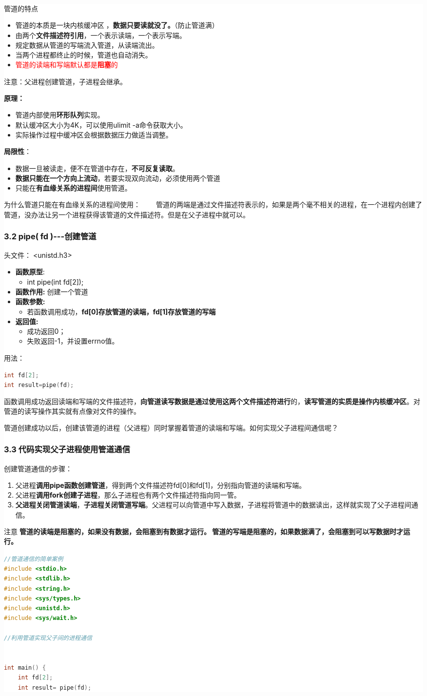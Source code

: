 

管道的特点
- 管道的本质是一块内核缓冲区 ，**数据只要读就没了。**（防止管道满）
- 由两个**文件描述符引用**，一个表示读端，一个表示写端。
- 规定数据从管道的写端流入管道，从读端流出。
- 当两个进程都终止的时候，管道也自动消失。
- <font color='red'> 管道的读端和写端默认都是**阻塞**的</font>

注意：父进程创建管道，子进程会继承。

**原理：**
- 管道内部使用**环形队列**实现。
- 默认缓冲区大小为4K，可以使用ulimit -a命令获取大小。
- 实际操作过程中缓冲区会根据数据压力做适当调整。

**局限性**：
- 数据一旦被读走，便不在管道中存在，**不可反复读取**。
- **数据只能在一个方向上流动**，若要实现双向流动，必须使用两个管道
- 只能在**有血缘关系的进程间**使用管道。

为什么管道只能在有血缘关系的进程间使用：
&emsp;&emsp;管道的两端是通过文件描述符表示的，如果是两个毫不相关的进程，在一个进程内创建了管道，没办法让另一个进程获得该管道的文件描述符。但是在父子进程中就可以。

### 3.2 pipe( fd )---创建管道
头文件： <unistd.h3>

- **函数原型**:
	- int pipe(int fd[2]);
- **函数作用:** 创建一个管道
- **函数参数:** 
	- 若函数调用成功，**fd[0]存放管道的读端，fd[1]存放管道的写端**
- **返回值:**
	- 成功返回0；
	- 失败返回-1，并设置errno值。

用法：
```cpp
int fd[2];
int result=pipe(fd);
```
函数调用成功返回读端和写端的文件描述符，**向管道读写数据是通过使用这两个文件描述符进行**的，**读写管道的实质是操作内核缓冲区**。对管道的读写操作其实就有点像对文件的操作。

管道创建成功以后，创建该管道的进程（父进程）同时掌握着管道的读端和写端。如何实现父子进程间通信呢？

### 3.3 代码实现父子进程使用管道通信
创建管道通信的步骤：
1. 父进程**调用pipe函数创建管道**，得到两个文件描述符fd[0]和fd[1]，分别指向管道的读端和写端。
2. 父进程**调用fork创建子进程**，那么子进程也有两个文件描述符指向同一管。
3. **父进程关闭管道读端**，**子进程关闭管道写端**。父进程可以向管道中写入数据，子进程将管道中的数据读出，这样就实现了父子进程间通信。

注意 **管道的读端是阻塞的，如果没有数据，会阻塞到有数据才运行。 
管道的写端是阻塞的，如果数据满了，会阻塞到可以写数据时才运行。**

```cpp
//管道通信的简单案例
#include <stdio.h>
#include <stdlib.h>
#include <string.h>
#include <sys/types.h>
#include <unistd.h>
#include <sys/wait.h>

//利用管道实现父子间的进程通信


int main() {
    int fd[2];
    int result= pipe(fd);
```